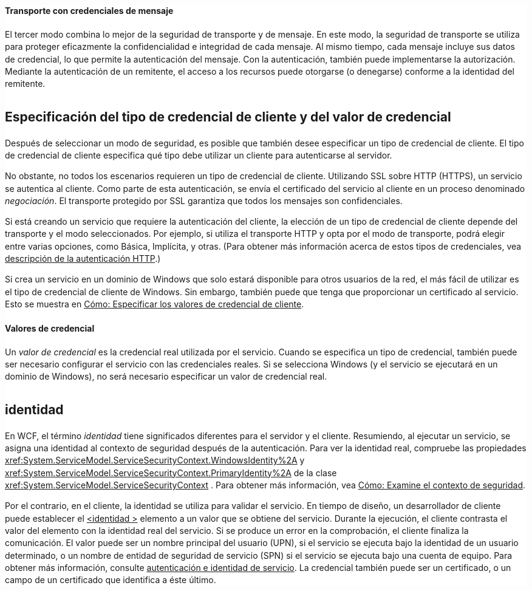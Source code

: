 #### <a name="transport-with-message-credentials"></a>Transporte con credenciales de mensaje  
 El tercer modo combina lo mejor de la seguridad de transporte y de mensaje. En este modo, la seguridad de transporte se utiliza para proteger eficazmente la confidencialidad e integridad de cada mensaje. Al mismo tiempo, cada mensaje incluye sus datos de credencial, lo que permite la autenticación del mensaje. Con la autenticación, también puede implementarse la autorización. Mediante la autenticación de un remitente, el acceso a los recursos puede otorgarse (o denegarse) conforme a la identidad del remitente.  
  
## <a name="specifying-the-client-credential-type-and-credential-value"></a>Especificación del tipo de credencial de cliente y del valor de credencial  
 Después de seleccionar un modo de seguridad, es posible que también desee especificar un tipo de credencial de cliente. El tipo de credencial de cliente especifica qué tipo debe utilizar un cliente para autenticarse al servidor.  
  
 No obstante, no todos los escenarios requieren un tipo de credencial de cliente. Utilizando SSL sobre HTTP (HTTPS), un servicio se autentica al cliente. Como parte de esta autenticación, se envía el certificado del servicio al cliente en un proceso denominado *negociación*. El transporte protegido por SSL garantiza que todos los mensajes son confidenciales.  
  
 Si está creando un servicio que requiere la autenticación del cliente, la elección de un tipo de credencial de cliente depende del transporte y el modo seleccionados. Por ejemplo, si utiliza el transporte HTTP y opta por el modo de transporte, podrá elegir entre varias opciones, como Básica, Implícita, y otras. (Para obtener más información acerca de estos tipos de credenciales, vea [descripción de la autenticación HTTP](../../../docs/framework/wcf/feature-details/understanding-http-authentication.md).)  
  
 Si crea un servicio en un dominio de Windows que solo estará disponible para otros usuarios de la red, el más fácil de utilizar es el tipo de credencial de cliente de Windows. Sin embargo, también puede que tenga que proporcionar un certificado al servicio. Esto se muestra en [Cómo: Especificar los valores de credencial de cliente](../../../docs/framework/wcf/how-to-specify-client-credential-values.md).  
  
#### <a name="credential-values"></a>Valores de credencial  
 Un *valor de credencial* es la credencial real utilizada por el servicio. Cuando se especifica un tipo de credencial, también puede ser necesario configurar el servicio con las credenciales reales. Si se selecciona Windows (y el servicio se ejecutará en un dominio de Windows), no será necesario especificar un valor de credencial real.  
  
## <a name="identity"></a>identidad  
 En WCF, el término *identidad* tiene significados diferentes para el servidor y el cliente. Resumiendo, al ejecutar un servicio, se asigna una identidad al contexto de seguridad después de la autenticación. Para ver la identidad real, compruebe las propiedades <xref:System.ServiceModel.ServiceSecurityContext.WindowsIdentity%2A> y <xref:System.ServiceModel.ServiceSecurityContext.PrimaryIdentity%2A> de la clase <xref:System.ServiceModel.ServiceSecurityContext> . Para obtener más información, vea [Cómo: Examine el contexto de seguridad](../../../docs/framework/wcf/how-to-examine-the-security-context.md).  
  
 Por el contrario, en el cliente, la identidad se utiliza para validar el servicio. En tiempo de diseño, un desarrollador de cliente puede establecer el [ \<identidad >](../../../docs/framework/configure-apps/file-schema/wcf/identity.md) elemento a un valor que se obtiene del servicio. Durante la ejecución, el cliente contrasta el valor del elemento con la identidad real del servicio. Si se produce un error en la comprobación, el cliente finaliza la comunicación. El valor puede ser un nombre principal del usuario (UPN), si el servicio se ejecuta bajo la identidad de un usuario determinado, o un nombre de entidad de seguridad de servicio (SPN) si el servicio se ejecuta bajo una cuenta de equipo. Para obtener más información, consulte [autenticación e identidad de servicio](../../../docs/framework/wcf/feature-details/service-identity-and-authentication.md). La credencial también puede ser un certificado, o un campo de un certificado que identifica a éste último.  
  